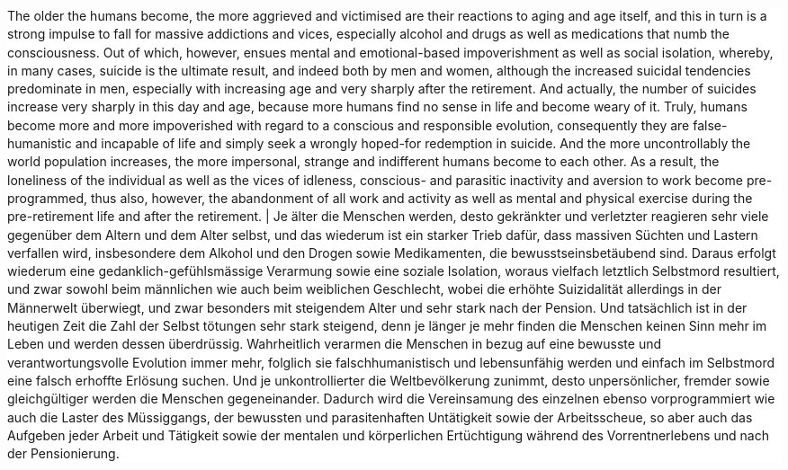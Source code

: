The older the humans become, the more aggrieved and victimised are their reactions to aging and age itself, and this in turn is a strong impulse to fall for massive addictions and vices, especially alcohol and drugs as well as medications that numb the consciousness. Out of which, however, ensues mental and emotional-based impoverishment as well as social isolation, whereby, in many cases, suicide is the ultimate result, and indeed both by men and women, although the increased suicidal tendencies predominate in men, especially with increasing age and very sharply after the retirement. And actually, the number of suicides increase very sharply in this day and age, because more humans find no sense in life and become weary of it. Truly, humans become more and more impoverished with regard to a conscious and responsible evolution, consequently they are false-humanistic and incapable of life and simply seek a wrongly hoped-for redemption in suicide. And the more uncontrollably the world population increases, the more impersonal, strange and indifferent humans become to each other. As a result, the loneliness of the individual as well as the vices of idleness, conscious- and parasitic inactivity and aversion to work become pre-programmed, thus also, however, the abandonment of all work and activity as well as mental and physical exercise during the pre-retirement life and after the retirement.  | Je älter die Menschen werden, desto gekränkter und verletzter reagieren sehr viele gegenüber dem Altern und dem Alter selbst, und das wiederum ist ein starker Trieb dafür, dass massiven Süchten und Lastern verfallen wird, insbesondere dem Alkohol und den Drogen sowie Medikamenten, die bewusstseinsbetäubend sind. Daraus erfolgt wiederum eine gedanklich-gefühlsmässige Verarmung sowie eine soziale Isolation, woraus vielfach letztlich Selbstmord resultiert, und zwar sowohl beim männlichen wie auch beim weiblichen Geschlecht, wobei die erhöhte Suizidalität allerdings in der Männerwelt überwiegt, und zwar besonders mit steigendem Alter und sehr stark nach der Pension. Und tatsächlich ist in der heutigen Zeit die Zahl der Selbst tötungen sehr stark steigend, denn je länger je mehr finden die Menschen keinen Sinn mehr im Leben und werden dessen überdrüssig. Wahrheitlich verarmen die Menschen in bezug auf eine bewusste und verantwortungsvolle Evolution immer mehr, folglich sie falschhumanistisch und lebensunfähig werden und einfach im Selbstmord eine falsch erhoffte Erlösung suchen. Und je unkontrollierter die Weltbevölkerung zunimmt, desto unpersönlicher, fremder sowie gleichgültiger werden die Menschen gegeneinander. Dadurch wird die Vereinsamung des einzelnen ebenso vorprogrammiert wie auch die Laster des Müssiggangs, der bewussten und parasitenhaften Untätigkeit sowie der Arbeitsscheue, so aber auch das Aufgeben jeder Arbeit und Tätigkeit sowie der mentalen und körperlichen Ertüchtigung während des Vorrentnerlebens und nach der Pensionierung.   